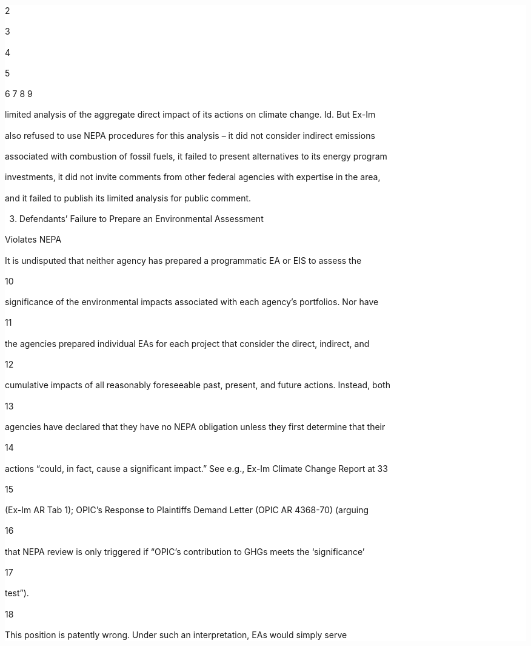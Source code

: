 2

3

4

5

6
7
8
9

limited analysis of the aggregate direct impact of its actions on climate change. Id. But Ex-Im

also refused to use NEPA procedures for this analysis – it did not consider indirect emissions

associated with combustion of fossil fuels, it failed to present alternatives to its energy program

investments, it did not invite comments from other federal agencies with expertise in the area,

and it failed to publish its limited analysis for public comment.

3.  Defendants’ Failure to Prepare an Environmental Assessment

Violates NEPA

It is undisputed that neither agency has prepared a programmatic EA or EIS to assess the

10

significance of the environmental impacts associated with each agency’s portfolios.  Nor have

11

the agencies prepared individual EAs for each project that consider the direct, indirect, and

12

cumulative impacts of all reasonably foreseeable past, present, and future actions.  Instead, both

13

agencies have declared that they have no NEPA obligation unless they first determine that their

14

actions “could, in fact, cause a significant impact.”  See e.g., Ex-Im Climate Change Report at 33

15

(Ex-Im AR Tab 1); OPIC’s Response to Plaintiffs Demand Letter (OPIC AR 4368-70) (arguing

16

that NEPA review is only triggered if “OPIC’s contribution to GHGs meets the ‘significance’

17

test”).

18

This position is patently wrong.  Under such an interpretation, EAs would simply serve
